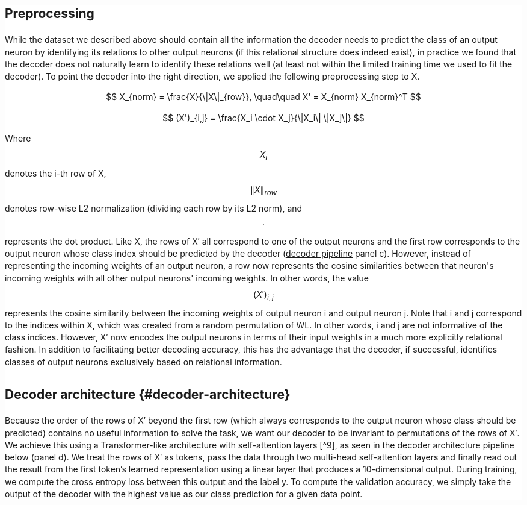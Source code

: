 ## Preprocessing
While the dataset we described above should contain all the information the decoder needs to predict the class of an output neuron by identifying its relations to other output neurons (if this relational structure does indeed exist), in practice we found that the decoder does not naturally learn to identify these relations well (at least not within the limited training time we used to fit the decoder). To point the decoder into the right direction, we applied the following preprocessing step to X.

$$
X_{norm} = \frac{X}{\|X\|_{row}}, \quad\quad  X' = X_{norm} X_{norm}^T
$$

$$
(X')_{i,j} = \frac{X_i \cdot X_j}{\|X_i\| \|X_j\|}
$$

Where $$X_i$$ denotes the i-th row of X, $$\|X\|_{row}$$ denotes row-wise L2 normalization (dividing each row by its L2 norm), and $$\cdot$$ represents the dot product. Like X, the rows of X′ all correspond to one of the output neurons and the first row corresponds to the output neuron whose class index should be predicted by the decoder ([decoder pipeline](#decoder-architecture) panel c). However, instead of representing the incoming weights of an output neuron, a row now represents the cosine similarities between that neuron's incoming weights with all other output neurons' incoming weights. In other words, the value $$(X')_{i,j}$$ represents the cosine similarity between the incoming weights of output neuron i and output neuron j. Note that i and j correspond to the indices within X, which was created from a random permutation of WL. In other words, i and j are not informative of the class indices. However, X′ now encodes the output neurons in terms of their input weights in a much more explicitly relational fashion. In addition to facilitating better decoding accuracy, this has the advantage that the decoder, if successful, identifies classes of output neurons exclusively based on relational information.

## Decoder architecture {#decoder-architecture}
Because the order of the rows of X′ beyond the first row (which always corresponds to the output neuron whose class should be predicted) contains no useful information to solve the task, we want our decoder to be invariant to permutations of the rows of X′. We achieve this using a Transformer-like architecture with self-attention layers [^9], as seen in the decoder architecture pipeline below (panel d). We treat the rows of X′ as tokens, pass the data through two multi-head self-attention layers and finally read out the result from the first token’s learned representation using a linear layer that produces a 10-dimensional output. During training, we compute the cross entropy loss between this output and the label y. To compute the validation accuracy, we simply take the output of the decoder with the highest value as our class prediction for a given data point.

